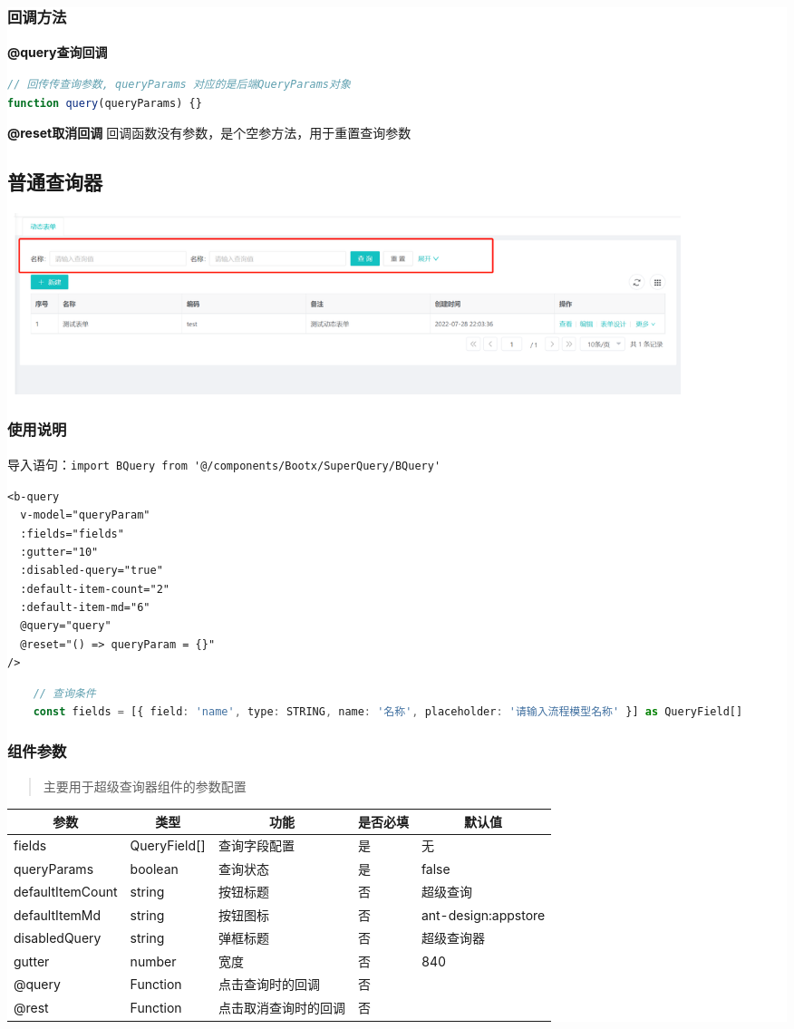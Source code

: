 
### 回调方法
**@query查询回调**
```typescript
// 回传传查询参数, queryParams 对应的是后端QueryParams对象
function query(queryParams) {}
```
**@reset取消回调**
回调函数没有参数，是个空参方法，用于重置查询参数

## 普通查询器
<img alt="img.png" height="200" src="./img/ordinaryQuery.png" width="750"/>

### 使用说明
导入语句：`import BQuery from '@/components/Bootx/SuperQuery/BQuery'`
```vue
<b-query
  v-model="queryParam"
  :fields="fields"
  :gutter="10"
  :disabled-query="true"
  :default-item-count="2"
  :default-item-md="6"
  @query="query"
  @reset="() => queryParam = {}"
/>
```
```typescript
    // 查询条件
    const fields = [{ field: 'name', type: STRING, name: '名称', placeholder: '请输入流程模型名称' }] as QueryField[]
```

### 组件参数
> 主要用于超级查询器组件的参数配置

| 参数          | 类型           | 功能         | 是否必填 | 默认值                 |
|-------------|--------------|------------|------|---------------------|
| fields      | QueryField[] | 查询字段配置     | 是    | 无                   |
| queryParams  | boolean      | 查询状态       | 是    | false               |
| defaultItemCount | string       | 按钮标题       | 否    | 超级查询                |
| defaultItemMd  | string       | 按钮图标       | 否    | ant-design:appstore |
| disabledQuery  | string       | 弹框标题       | 否    | 超级查询器               |
| gutter       | number       | 宽度         | 否    | 840                 | 
| @query      | Function     | 点击查询时的回调   | 否    |                     | 
| @rest       | Function     | 点击取消查询时的回调 | 否    |                     | 